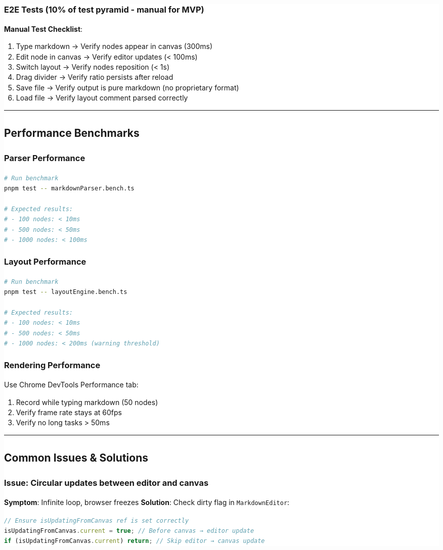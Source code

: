 ### E2E Tests (10% of test pyramid - manual for MVP)

**Manual Test Checklist**:
1. Type markdown → Verify nodes appear in canvas (300ms)
2. Edit node in canvas → Verify editor updates (< 100ms)
3. Switch layout → Verify nodes reposition (< 1s)
4. Drag divider → Verify ratio persists after reload
5. Save file → Verify output is pure markdown (no proprietary format)
6. Load file → Verify layout comment parsed correctly

---

## Performance Benchmarks

### Parser Performance

```bash
# Run benchmark
pnpm test -- markdownParser.bench.ts

# Expected results:
# - 100 nodes: < 10ms
# - 500 nodes: < 50ms
# - 1000 nodes: < 100ms
```

### Layout Performance

```bash
# Run benchmark
pnpm test -- layoutEngine.bench.ts

# Expected results:
# - 100 nodes: < 10ms
# - 500 nodes: < 50ms
# - 1000 nodes: < 200ms (warning threshold)
```

### Rendering Performance

Use Chrome DevTools Performance tab:
1. Record while typing markdown (50 nodes)
2. Verify frame rate stays at 60fps
3. Verify no long tasks > 50ms

---

## Common Issues & Solutions

### Issue: Circular updates between editor and canvas

**Symptom**: Infinite loop, browser freezes
**Solution**: Check dirty flag in `MarkdownEditor`:
```typescript
// Ensure isUpdatingFromCanvas ref is set correctly
isUpdatingFromCanvas.current = true; // Before canvas → editor update
if (isUpdatingFromCanvas.current) return; // Skip editor → canvas update
```
